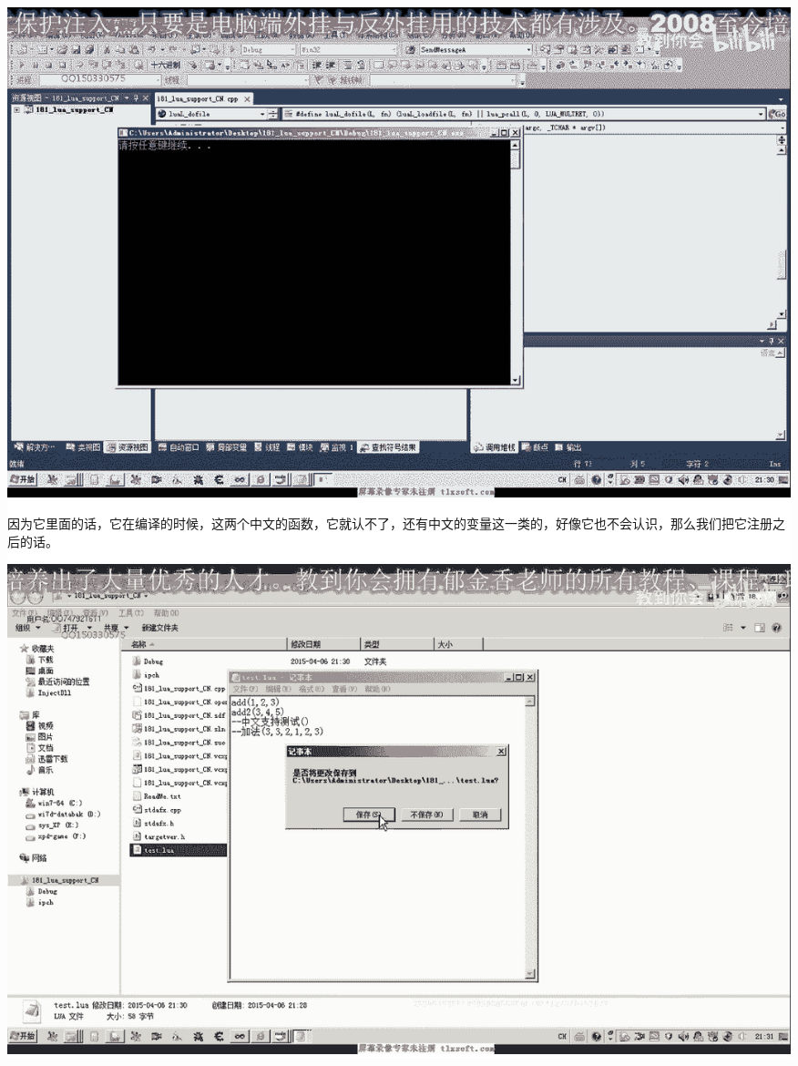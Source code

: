 ![](img/6a3c38090544507e16f2d7451e13e4f7_12.png)

因为它里面的话，它在编译的时候，这两个中文的函数，它就认不了，还有中文的变量这一类的，好像它也不会认识，那么我们把它注册之后的话。



![](img/6a3c38090544507e16f2d7451e13e4f7_14.png)

